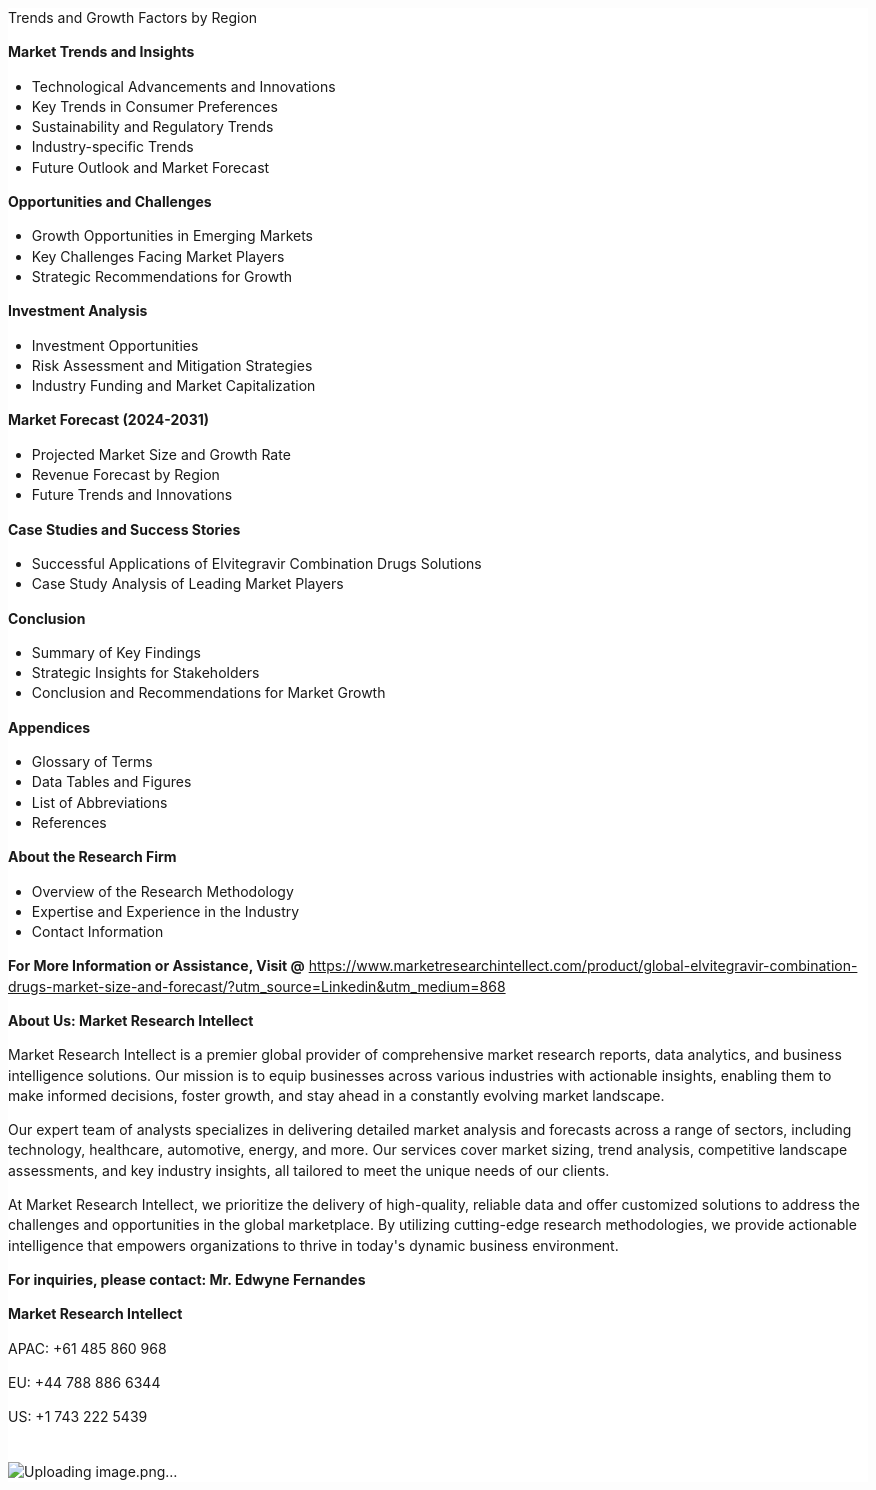 Trends and Growth Factors by Region</li></ul><p><strong>Market Trends and Insights</strong></p><ul><li>Technological Advancements and Innovations</li><li>Key Trends in Consumer Preferences</li><li>Sustainability and Regulatory Trends</li><li>Industry-specific Trends</li><li>Future Outlook and Market Forecast</li></ul><p><strong>Opportunities and Challenges</strong></p><ul><li>Growth Opportunities in Emerging Markets</li><li>Key Challenges Facing Market Players</li><li>Strategic Recommendations for Growth</li></ul><p><strong>Investment Analysis</strong></p><ul><li>Investment Opportunities</li><li>Risk Assessment and Mitigation Strategies</li><li>Industry Funding and Market Capitalization</li></ul><p><strong>Market Forecast (2024-2031)</strong></p><ul><li>Projected Market Size and Growth Rate</li><li>Revenue Forecast by Region</li><li>Future Trends and Innovations</li></ul><p><strong>Case Studies and Success Stories</strong></p><ul><li>Successful Applications of Elvitegravir Combination Drugs Solutions</li><li>Case Study Analysis of Leading Market Players</li></ul><p><strong>Conclusion</strong></p><ul><li>Summary of Key Findings</li><li>Strategic Insights for Stakeholders</li><li>Conclusion and Recommendations for Market Growth</li></ul><p><strong>Appendices</strong></p><ul><li>Glossary of Terms</li><li>Data Tables and Figures</li><li>List of Abbreviations</li><li>References</li></ul><p><strong>About the Research Firm</strong></p><ul><li>Overview of the Research Methodology</li><li>Expertise and Experience in the Industry</li><li>Contact Information</li></ul></div><div class="article-main__content" data-test-id="publishing-text-block"><p><span class="font-[700]"><strong>For More Information or Assistance, Visit @</strong>&nbsp;<a href="https://www.marketresearchintellect.com/product/global-elvitegravir-combination-drugs-market-size-and-forecast/?utm_source=Linkedin&utm_medium=868">https://www.marketresearchintellect.com/product/global-elvitegravir-combination-drugs-market-size-and-forecast/?utm_source=Linkedin&utm_medium=868</a></span></p><p><strong>About Us: Market Research Intellect</strong></p><p>Market Research Intellect is a premier global provider of comprehensive market research reports, data analytics, and business intelligence solutions. Our mission is to equip businesses across various industries with actionable insights, enabling them to make informed decisions, foster growth, and stay ahead in a constantly evolving market landscape.</p><p>Our expert team of analysts specializes in delivering detailed market analysis and forecasts across a range of sectors, including technology, healthcare, automotive, energy, and more. Our services cover market sizing, trend analysis, competitive landscape assessments, and key industry insights, all tailored to meet the unique needs of our clients.</p><p>At Market Research Intellect, we prioritize the delivery of high-quality, reliable data and offer customized solutions to address the challenges and opportunities in the global marketplace. By utilizing cutting-edge research methodologies, we provide actionable intelligence that empowers organizations to thrive in today's dynamic business environment.</p><p><strong>For inquiries, please contact: Mr. Edwyne Fernandes</strong></p><p><strong>Market Research Intellect</strong></p><p>APAC: +61 485 860 968</p><p>EU: +44 788 886 6344</p><p>US: +1 743 222 5439</p></div><div class="article-main__content" data-test-id="publishing-text-block">&nbsp;</div>
![Uploading image.png…]()
